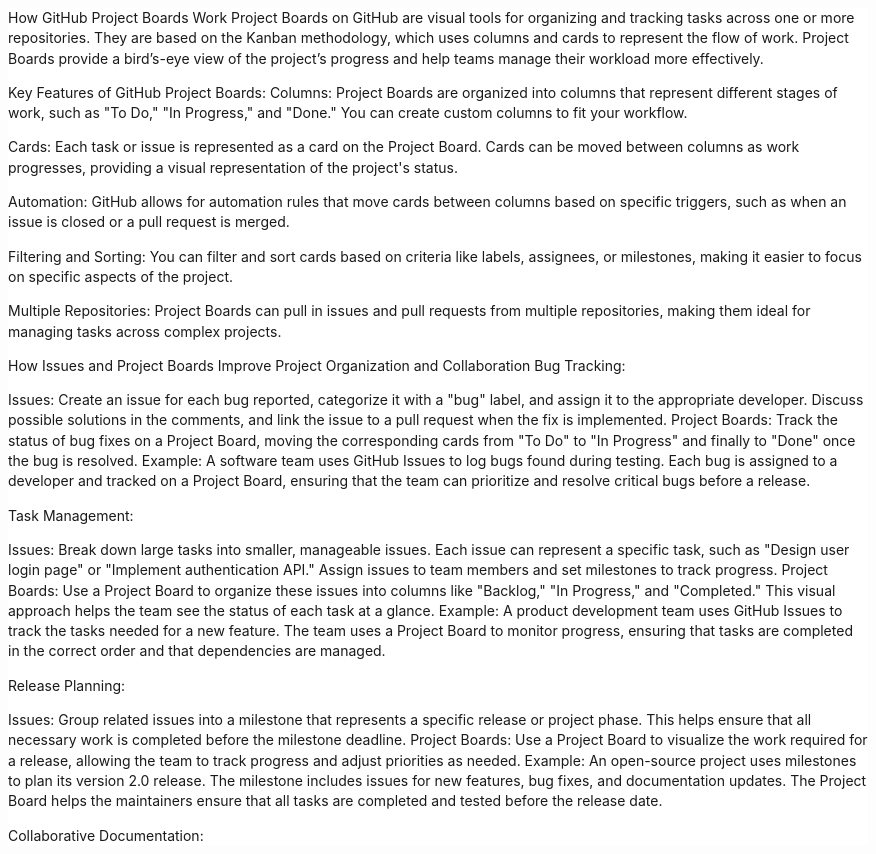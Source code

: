 How GitHub Project Boards Work
Project Boards on GitHub are visual tools for organizing and tracking tasks across one or more repositories. They are based on the Kanban methodology, which uses columns and cards to represent the flow of work. Project Boards provide a bird’s-eye view of the project’s progress and help teams manage their workload more effectively.

Key Features of GitHub Project Boards:
Columns: Project Boards are organized into columns that represent different stages of work, such as "To Do," "In Progress," and "Done." You can create custom columns to fit your workflow.

Cards: Each task or issue is represented as a card on the Project Board. Cards can be moved between columns as work progresses, providing a visual representation of the project's status.

Automation: GitHub allows for automation rules that move cards between columns based on specific triggers, such as when an issue is closed or a pull request is merged.

Filtering and Sorting: You can filter and sort cards based on criteria like labels, assignees, or milestones, making it easier to focus on specific aspects of the project.

Multiple Repositories: Project Boards can pull in issues and pull requests from multiple repositories, making them ideal for managing tasks across complex projects.

How Issues and Project Boards Improve Project Organization and Collaboration
Bug Tracking:

Issues: Create an issue for each bug reported, categorize it with a "bug" label, and assign it to the appropriate developer. Discuss possible solutions in the comments, and link the issue to a pull request when the fix is implemented.
Project Boards: Track the status of bug fixes on a Project Board, moving the corresponding cards from "To Do" to "In Progress" and finally to "Done" once the bug is resolved.
Example: A software team uses GitHub Issues to log bugs found during testing. Each bug is assigned to a developer and tracked on a Project Board, ensuring that the team can prioritize and resolve critical bugs before a release.

Task Management:

Issues: Break down large tasks into smaller, manageable issues. Each issue can represent a specific task, such as "Design user login page" or "Implement authentication API." Assign issues to team members and set milestones to track progress.
Project Boards: Use a Project Board to organize these issues into columns like "Backlog," "In Progress," and "Completed." This visual approach helps the team see the status of each task at a glance.
Example: A product development team uses GitHub Issues to track the tasks needed for a new feature. The team uses a Project Board to monitor progress, ensuring that tasks are completed in the correct order and that dependencies are managed.

Release Planning:

Issues: Group related issues into a milestone that represents a specific release or project phase. This helps ensure that all necessary work is completed before the milestone deadline.
Project Boards: Use a Project Board to visualize the work required for a release, allowing the team to track progress and adjust priorities as needed.
Example: An open-source project uses milestones to plan its version 2.0 release. The milestone includes issues for new features, bug fixes, and documentation updates. The Project Board helps the maintainers ensure that all tasks are completed and tested before the release date.

Collaborative Documentation:
